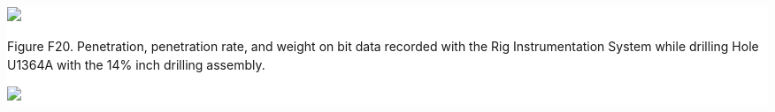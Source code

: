 ![](images/9708c29ee4d2667d32faac9023d0506a89c251c191608306ab6848aaa21a0d55.jpg)  

Figure F20. Penetration, penetration rate, and weight on bit data recorded with the Rig Instrumentation System while drilling Hole U1364A with the $14\%$ inch drilling assembly.  

![](images/a88734279fc3d11fb9a29e5cde6b1fd10c83eec48740c4634b5b0bf3fc4a4aa6.jpg)  
